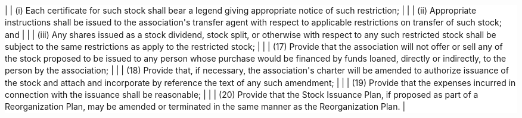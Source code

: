 |            |           (i) Each certificate for such stock shall bear a legend giving appropriate notice of such restriction;                                                                                                                                                                                                                                                                                                                                                                                                                                                                                                                                                                                                                                                                                                 |
|            |           (ii) Appropriate instructions shall be issued to the association's transfer agent with respect to applicable restrictions on transfer of such stock; and                                                                                                                                                                                                                                                                                                                                                                                                                                                                                                                                                                                                                                               |
|            |           (iii) Any shares issued as a stock dividend, stock split, or otherwise with respect to any such restricted stock shall be subject to the same restrictions as apply to the restricted stock;                                                                                                                                                                                                                                                                                                                                                                                                                                                                                                                                                                                                           |
|            |           (17) Provide that the association will not offer or sell any of the stock proposed to be issued to any person whose purchase would be financed by funds loaned, directly or indirectly, to the person by the association;                                                                                                                                                                                                                                                                                                                                                                                                                                                                                                                                                                              |
|            |           (18) Provide that, if necessary, the association's charter will be amended to authorize issuance of the stock and attach and incorporate by reference the text of any such amendment;                                                                                                                                                                                                                                                                                                                                                                                                                                                                                                                                                                                                                  |
|            |           (19) Provide that the expenses incurred in connection with the issuance shall be reasonable;                                                                                                                                                                                                                                                                                                                                                                                                                                                                                                                                                                                                                                                                                                           |
|            |           (20) Provide that the Stock Issuance Plan, if proposed as part of a Reorganization Plan, may be amended or terminated in the same manner as the Reorganization Plan.                                                                                                                                                                                                                                                                                                                                                                                                                                                                                                                                                                                                                                   |